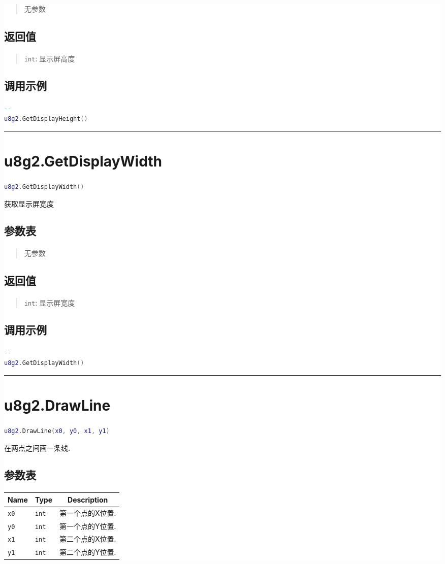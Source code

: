 > 无参数

## 返回值

> `int`: 显示屏高度

## 调用示例

```lua
-- 
u8g2.GetDisplayHeight()
```


--------------------------------------------------
# u8g2.GetDisplayWidth

```lua
u8g2.GetDisplayWidth()
```

获取显示屏宽度

## 参数表

> 无参数

## 返回值

> `int`: 显示屏宽度

## 调用示例

```lua
-- 
u8g2.GetDisplayWidth()
```


--------------------------------------------------
# u8g2.DrawLine

```lua
u8g2.DrawLine(x0, y0, x1, y1)
```

在两点之间画一条线.

## 参数表

Name | Type | Description
-----|------|--------------
`x0`|`int`| 第一个点的X位置.
`y0`|`int`| 第一个点的Y位置.
`x1`|`int`| 第二个点的X位置.
`y1`|`int`| 第二个点的Y位置.
